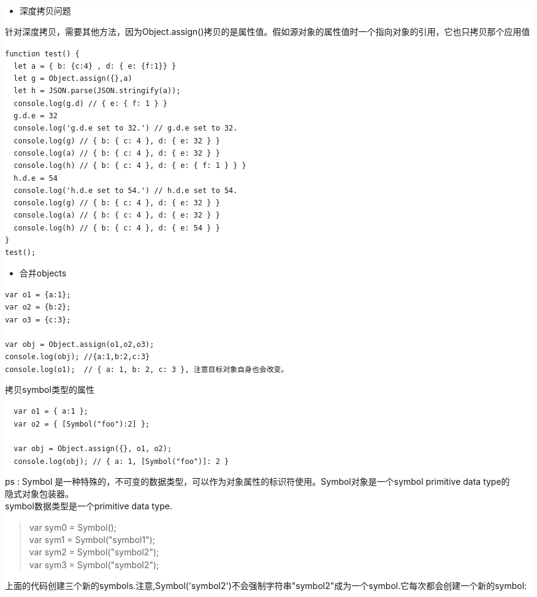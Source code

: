 
- 深度拷贝问题  

 针对深度拷贝，需要其他方法，因为Object.assign()拷贝的是属性值。假如源对象的属性值时一个指向对象的引用，它也只拷贝那个应用值  

```
function test() {
  let a = { b: {c:4} , d: { e: {f:1}} }
  let g = Object.assign({},a)
  let h = JSON.parse(JSON.stringify(a));
  console.log(g.d) // { e: { f: 1 } }
  g.d.e = 32
  console.log('g.d.e set to 32.') // g.d.e set to 32.
  console.log(g) // { b: { c: 4 }, d: { e: 32 } }
  console.log(a) // { b: { c: 4 }, d: { e: 32 } }
  console.log(h) // { b: { c: 4 }, d: { e: { f: 1 } } }
  h.d.e = 54
  console.log('h.d.e set to 54.') // h.d.e set to 54.
  console.log(g) // { b: { c: 4 }, d: { e: 32 } }
  console.log(a) // { b: { c: 4 }, d: { e: 32 } }
  console.log(h) // { b: { c: 4 }, d: { e: 54 } }
}
test();
```

-  合并objects  

```
var o1 = {a:1};
var o2 = {b:2};
var o3 = {c:3};

var obj = Object.assign(o1,o2,o3);
console.log(obj); //{a:1,b:2,c:3}
console.log(o1);  // { a: 1, b: 2, c: 3 }, 注意目标对象自身也会改变。
```

拷贝symbol类型的属性  

```
  var o1 = { a:1 };
  var o2 = { [Symbol("foo"):2] };

  var obj = Object.assign({}, o1, o2);
  console.log(obj); // { a: 1, [Symbol("foo")]: 2 }
```

ps : Symbol 是一种特殊的，不可变的数据类型，可以作为对象属性的标识符使用。Symbol对象是一个symbol primitive data type的  
隐式对象包装器。  
symbol数据类型是一个primitive data type.

> var sym0 = Symbol();  
  var sym1 = Symbol("symbol1");  
  var sym2 = Symbol("symbol2");  
  var sym3 = Symbol("symbol2");  

上面的代码创建三个新的symbols.注意,Symbol('symbol2')不会强制字符串"symbol2"成为一个symbol.它每次都会创建一个新的symbol:  
